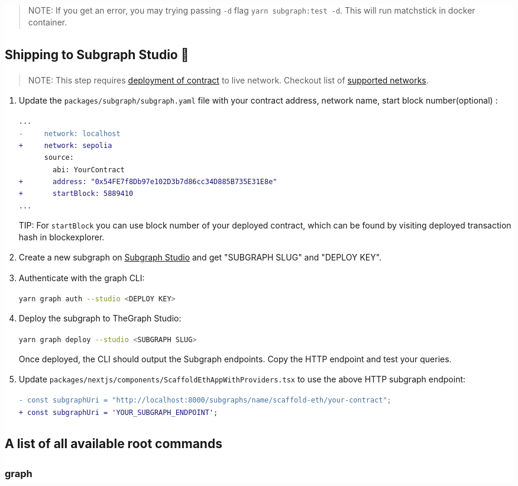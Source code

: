 > NOTE: If you get an error, you may trying passing `-d` flag `yarn subgraph:test -d`. This will run matchstick in docker container.

## Shipping to Subgraph Studio 🚀

> NOTE: This step requires [deployment of contract](https://docs.scaffoldeth.io/deploying/deploy-smart-contracts) to live network. Checkout list of [supported networks](https://thegraph.com/docs/networks).

1. Update the `packages/subgraph/subgraph.yaml` file with your contract address, network name, start block number(optional) :

    ```diff
    ...
    -     network: localhost
    +     network: sepolia
          source:
            abi: YourContract
    +       address: "0x54FE7f8Db97e102D3b7d86cc34D885B735E31E8e"
    +       startBlock: 5889410
    ...
    ```

    TIP: For `startBlock` you can use block number of your deployed contract, which can be found by visiting deployed transaction hash in blockexplorer.

2. Create a new subgraph on [Subgraph Studio](https://thegraph.com/studio) and get "SUBGRAPH SLUG" and "DEPLOY KEY".

3. Authenticate with the graph CLI:

    ```sh
    yarn graph auth --studio <DEPLOY KEY>
    ```

4. Deploy the subgraph to TheGraph Studio:

    ```sh
    yarn graph deploy --studio <SUBGRAPH SLUG>
    ```

    Once deployed, the CLI should output the Subgraph endpoints. Copy the HTTP endpoint and test your queries.

5. Update `packages/nextjs/components/ScaffoldEthAppWithProviders.tsx` to use the above HTTP subgraph endpoint:
    ```diff
    - const subgraphUri = "http://localhost:8000/subgraphs/name/scaffold-eth/your-contract";
    + const subgraphUri = 'YOUR_SUBGRAPH_ENDPOINT';
    ```

## A list of all available root commands

### graph
